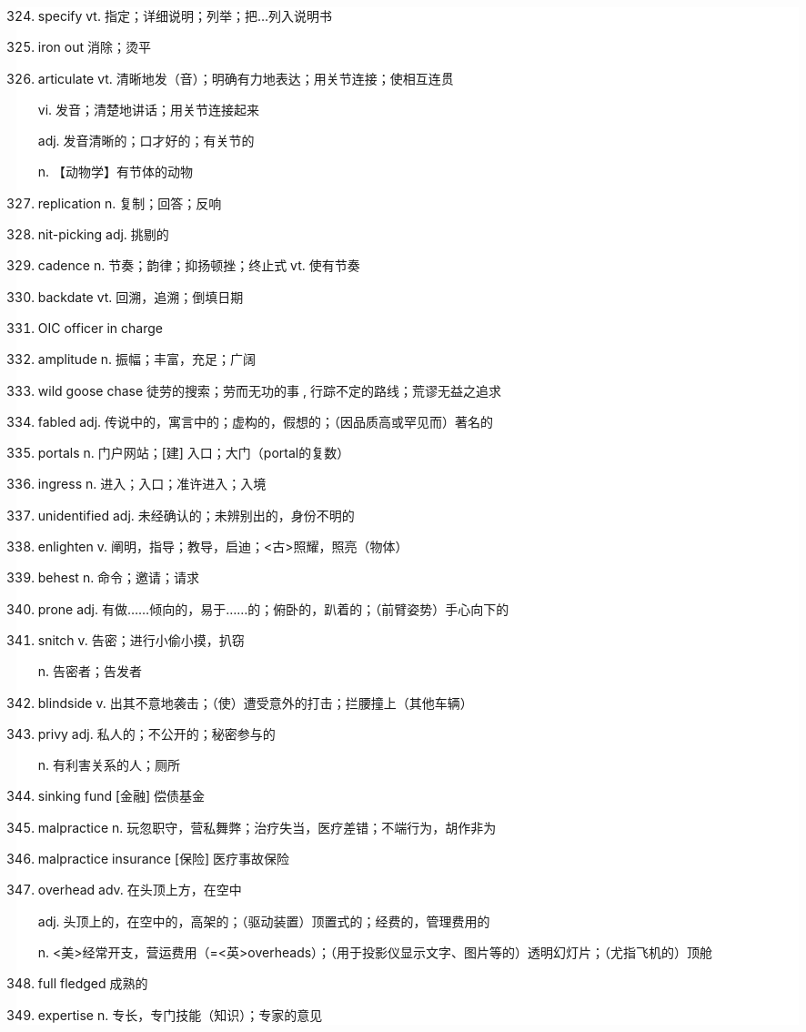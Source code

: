 324. specify  vt. 指定；详细说明；列举；把…列入说明书

325. iron out  消除；烫平

326. articulate    vt. 清晰地发（音）；明确有力地表达；用关节连接；使相互连贯

     vi. 发音；清楚地讲话；用关节连接起来

     adj. 发音清晰的；口才好的；有关节的

     n. 【动物学】有节体的动物

327. replication  n. 复制；回答；反响

328. nit-picking  adj. 挑剔的

329. cadence  n. 节奏；韵律；抑扬顿挫；终止式  vt. 使有节奏

330. backdate  vt. 回溯，追溯；倒填日期

331. OIC  officer in charge

332. amplitude  n. 振幅；丰富，充足；广阔

333. wild goose chase  徒劳的搜索；劳而无功的事  ,  行踪不定的路线；荒谬无益之追求

334. fabled  adj. 传说中的，寓言中的；虚构的，假想的；（因品质高或罕见而）著名的

335. portals  n. 门户网站；[建] 入口；大门（portal的复数）

336. ingress  n. 进入；入口；准许进入；入境

337. unidentified  adj. 未经确认的；未辨别出的，身份不明的

338. enlighten  v. 阐明，指导；教导，启迪；<古>照耀，照亮（物体）

339. behest  n. 命令；邀请；请求

340. prone  adj. 有做……倾向的，易于……的；俯卧的，趴着的；（前臂姿势）手心向下的

341. snitch  v. 告密；进行小偷小摸，扒窃

     n. 告密者；告发者

342. blindside    v. 出其不意地袭击；（使）遭受意外的打击；拦腰撞上（其他车辆）

343. privy  adj. 私人的；不公开的；秘密参与的

     n. 有利害关系的人；厕所

344. sinking fund   [金融] 偿债基金

345. malpractice  n. 玩忽职守，营私舞弊；治疗失当，医疗差错；不端行为，胡作非为

346. malpractice insurance   [保险] 医疗事故保险

347. overhead  adv. 在头顶上方，在空中

     adj. 头顶上的，在空中的，高架的；（驱动装置）顶置式的；经费的，管理费用的

     n. <美>经常开支，营运费用（=<英>overheads）；（用于投影仪显示文字、图片等的）透明幻灯片；（尤指飞机的）顶舱

348. full fledged  成熟的

349. expertise  n. 专长，专门技能（知识）；专家的意见

